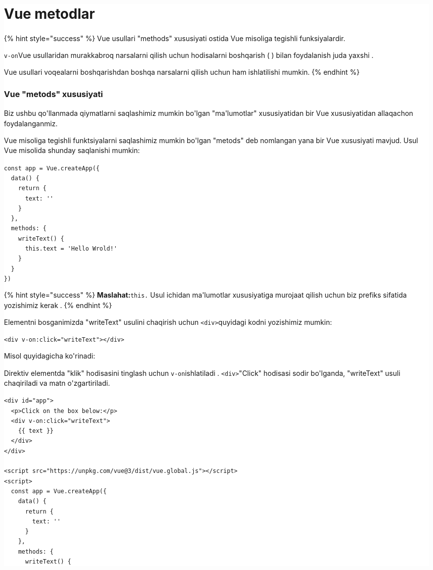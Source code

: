 # Vue metodlar

{% hint style="success" %}
Vue usullari "methods" xususiyati ostida Vue misoliga tegishli funksiyalardir.

`v-on`Vue usullaridan murakkabroq narsalarni qilish uchun hodisalarni boshqarish ( ) bilan foydalanish juda yaxshi .

Vue usullari voqealarni boshqarishdan boshqa narsalarni qilish uchun ham ishlatilishi mumkin.
{% endhint %}

### Vue "metods" xususiyati

Biz ushbu qo'llanmada qiymatlarni saqlashimiz mumkin bo'lgan "ma'lumotlar" xususiyatidan bir Vue xususiyatidan allaqachon foydalanganmiz.

Vue misoliga tegishli funktsiyalarni saqlashimiz mumkin bo'lgan "metods" deb nomlangan yana bir Vue xususiyati mavjud. Usul Vue misolida shunday saqlanishi mumkin:

```
const app = Vue.createApp({
  data() {
    return {
      text: ''
    }
  },
  methods: {
    writeText() {
      this.text = 'Hello Wrold!'
    }
  }
})
```

{% hint style="success" %}
**Maslahat:**`this.` Usul ichidan ma'lumotlar xususiyatiga murojaat qilish uchun biz prefiks sifatida yozishimiz kerak .
{% endhint %}

Elementni bosganimizda "writeText" usulini chaqirish uchun `<div>`quyidagi kodni yozishimiz mumkin:

```
<div v-on:click="writeText"></div>
```

Misol quyidagicha ko'rinadi:

Direktiv elementda "klik" hodisasini tinglash uchun `v-on`ishlatiladi . `<div>`"Click" hodisasi sodir bo'lganda, "writeText" usuli chaqiriladi va matn o'zgartiriladi.

```
<div id="app">
  <p>Click on the box below:</p>
  <div v-on:click="writeText">
    {{ text }}
  </div>
</div>

<script src="https://unpkg.com/vue@3/dist/vue.global.js"></script>
<script>
  const app = Vue.createApp({
    data() {
      return {
        text: ''
      }
    },
    methods: {
      writeText() {
```